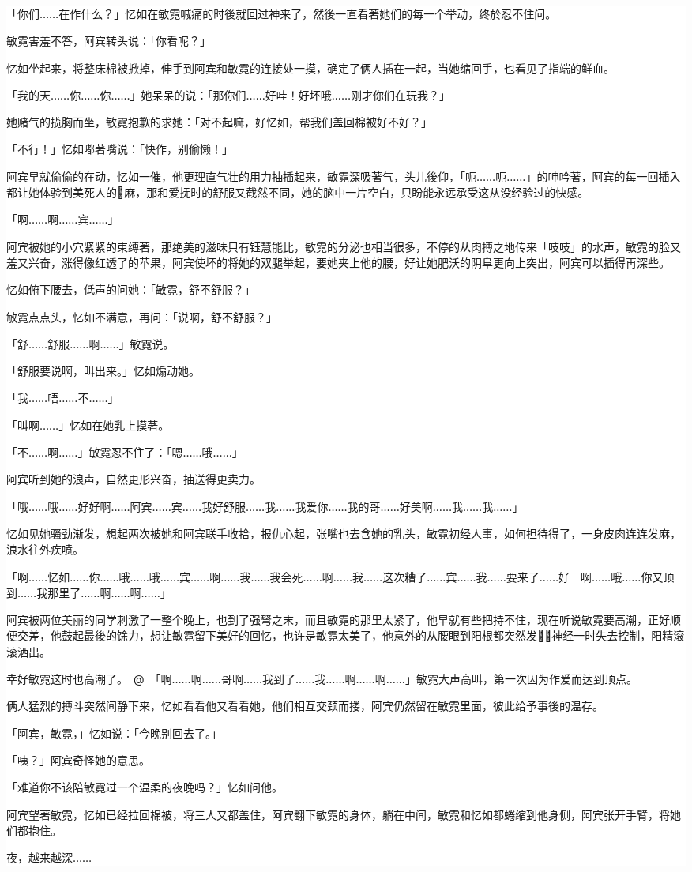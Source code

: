 「你们……在作什么？」忆如在敏霓喊痛的时後就回过神来了，然後一直看著她们的每一个举动，终於忍不住问。

敏霓害羞不答，阿宾转头说：「你看呢？」

忆如坐起来，将整床棉被掀掉，伸手到阿宾和敏霓的连接处一摸，确定了俩人插在一起，当她缩回手，也看见了指端的鲜血。

「我的天……你……你……」她呆呆的说：「那你们……好哇！好坏哦……刚才你们在玩我？」

她赌气的揽胸而坐，敏霓抱歉的求她：「对不起嘛，好忆如，帮我们盖回棉被好不好？」

「不行！」忆如嘟著嘴说：「快作，别偷懒！」 

阿宾早就偷偷的在动，忆如一催，他更理直气壮的用力抽插起来，敏霓深吸著气，头儿後仰，「呃……呃……」的呻吟著，阿宾的每一回插入都让她体验到美死人的麻，那和爱抚时的舒服又截然不同，她的脑中一片空白，只盼能永远承受这从没经验过的快感。

「啊……啊……宾……」

阿宾被她的小穴紧紧的束缚著，那绝美的滋味只有钰慧能比，敏霓的分泌也相当很多，不停的从肉搏之地传来「吱吱」的水声，敏霓的脸又羞又兴奋，涨得像红透了的苹果，阿宾使坏的将她的双腿举起，要她夹上他的腰，好让她肥沃的阴阜更向上突出，阿宾可以插得再深些。

忆如俯下腰去，低声的问她：「敏霓，舒不舒服？」

敏霓点点头，忆如不满意，再问：「说啊，舒不舒服？」

「舒……舒服……啊……」敏霓说。

「舒服要说啊，叫出来。」忆如煽动她。

「我……唔……不……」

「叫啊……」忆如在她乳上摸著。

「不……啊……」敏霓忍不住了：「嗯……哦……」

阿宾听到她的浪声，自然更形兴奋，抽送得更卖力。

「哦……哦……好好啊……阿宾……宾……我好舒服……我……我爱你……我的哥……好美啊……我……我……」

忆如见她骚劲渐发，想起两次被她和阿宾联手收拾，报仇心起，张嘴也去含她的乳头，敏霓初经人事，如何担待得了，一身皮肉连连发麻，浪水往外疾喷。 

「啊……忆如……你……哦……哦……宾……啊……我……我会死……啊……我……这次糟了……宾……我……要来了……好　啊……哦……你又顶到……我那里了……啊……啊……」 

阿宾被两位美丽的同学刺激了一整个晚上，也到了强弩之末，而且敏霓的那里太紧了，他早就有些把持不住，现在听说敏霓要高潮，正好顺便交差，他鼓起最後的馀力，想让敏霓留下美好的回忆，也许是敏霓太美了，他意外的从腰眼到阳根都突然发，神经一时失去控制，阳精滚滚洒出。

幸好敏霓这时也高潮了。　@　「啊……啊……哥啊……我到了……我……啊……啊……」敏霓大声高叫，第一次因为作爱而达到顶点。

俩人猛烈的搏斗突然间静下来，忆如看看他又看看她，他们相互交颈而搂，阿宾仍然留在敏霓里面，彼此给予事後的温存。

「阿宾，敏霓，」忆如说：「今晚别回去了。」

「咦？」阿宾奇怪她的意思。

「难道你不该陪敏霓过一个温柔的夜晚吗？」忆如问他。 

阿宾望著敏霓，忆如已经拉回棉被，将三人又都盖住，阿宾翻下敏霓的身体，躺在中间，敏霓和忆如都蜷缩到他身侧，阿宾张开手臂，将她们都抱住。

夜，越来越深…… 
